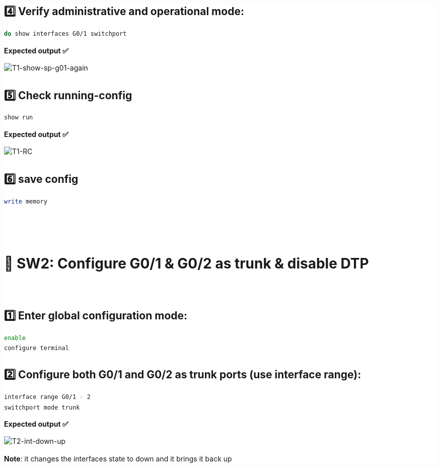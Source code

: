 ## 4️⃣ Verify administrative and operational mode:
```bash
do show interfaces G0/1 switchport
```

**Expected output ✅**

<img width="567" height="172" alt="T1-show-sp-g01-again" src="https://github.com/user-attachments/assets/b4fd391b-91f8-4b0a-a817-56a7e5040a68" />


## 5️⃣ Check running-config

```bash
show run
```

**Expected output ✅**

<img width="332" height="102" alt="T1-RC " src="https://github.com/user-attachments/assets/165d5413-3c5e-4c0b-8682-f41b220725ef" />

## 6️⃣ save config 
```bash
write memory
```

<br>
<br>

# 🧩 SW2: Configure G0/1 & G0/2 as trunk & disable DTP

<br>

## 1️⃣ Enter global configuration mode:
```bash
enable
configure terminal
```

## 2️⃣ Configure both G0/1 and G0/2 as trunk ports (use interface range):

```bash
interface range G0/1 - 2
switchport mode trunk
```

**Expected output ✅**

<img width="928" height="158" alt="T2-int-down-up" src="https://github.com/user-attachments/assets/291cd7e7-b479-4c70-b24c-d30742faabfb" />

**Note**: it changes the interfaces state to down and it brings it back up
